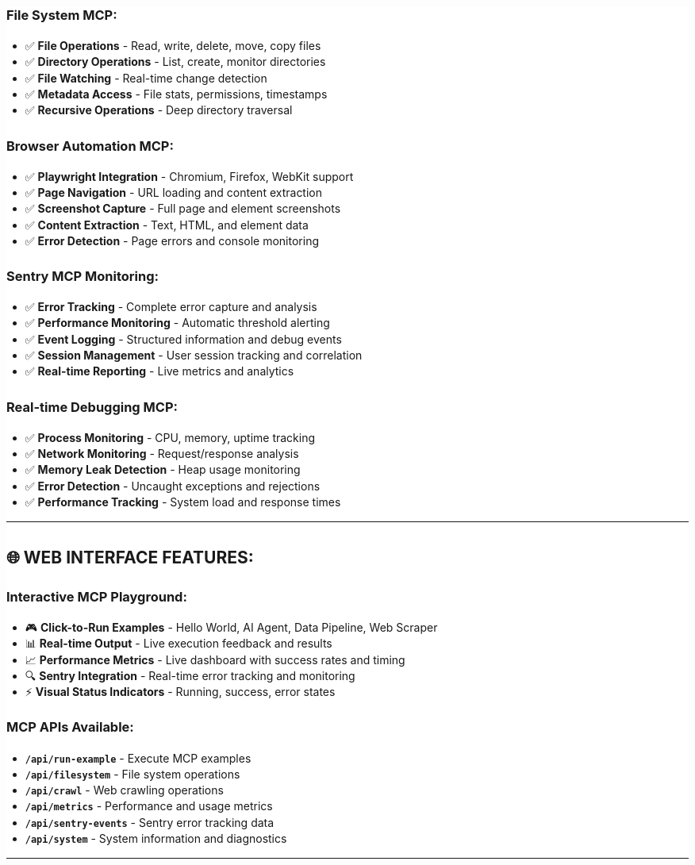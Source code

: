 ### **File System MCP:**
- ✅ **File Operations** - Read, write, delete, move, copy files
- ✅ **Directory Operations** - List, create, monitor directories
- ✅ **File Watching** - Real-time change detection
- ✅ **Metadata Access** - File stats, permissions, timestamps
- ✅ **Recursive Operations** - Deep directory traversal

### **Browser Automation MCP:**
- ✅ **Playwright Integration** - Chromium, Firefox, WebKit support
- ✅ **Page Navigation** - URL loading and content extraction
- ✅ **Screenshot Capture** - Full page and element screenshots
- ✅ **Content Extraction** - Text, HTML, and element data
- ✅ **Error Detection** - Page errors and console monitoring

### **Sentry MCP Monitoring:**
- ✅ **Error Tracking** - Complete error capture and analysis
- ✅ **Performance Monitoring** - Automatic threshold alerting
- ✅ **Event Logging** - Structured information and debug events
- ✅ **Session Management** - User session tracking and correlation
- ✅ **Real-time Reporting** - Live metrics and analytics

### **Real-time Debugging MCP:**
- ✅ **Process Monitoring** - CPU, memory, uptime tracking
- ✅ **Network Monitoring** - Request/response analysis
- ✅ **Memory Leak Detection** - Heap usage monitoring
- ✅ **Error Detection** - Uncaught exceptions and rejections
- ✅ **Performance Tracking** - System load and response times

---

## 🌐 **WEB INTERFACE FEATURES:**

### **Interactive MCP Playground:**
- 🎮 **Click-to-Run Examples** - Hello World, AI Agent, Data Pipeline, Web Scraper
- 📊 **Real-time Output** - Live execution feedback and results
- 📈 **Performance Metrics** - Live dashboard with success rates and timing
- 🔍 **Sentry Integration** - Real-time error tracking and monitoring
- ⚡ **Visual Status Indicators** - Running, success, error states

### **MCP APIs Available:**
- **`/api/run-example`** - Execute MCP examples
- **`/api/filesystem`** - File system operations
- **`/api/crawl`** - Web crawling operations
- **`/api/metrics`** - Performance and usage metrics
- **`/api/sentry-events`** - Sentry error tracking data
- **`/api/system`** - System information and diagnostics

---
